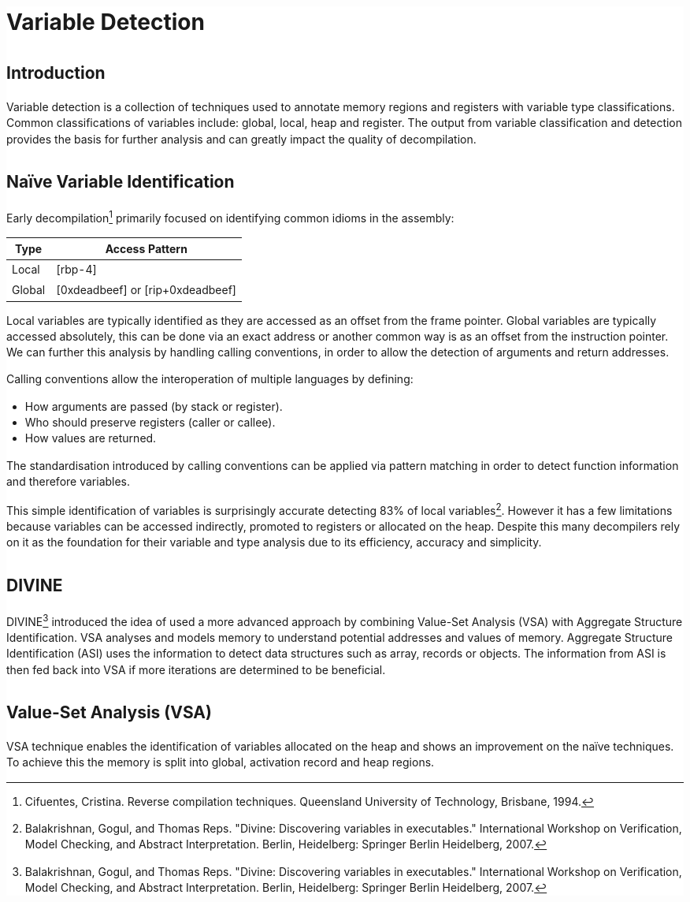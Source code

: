# Variable Detection
## Introduction
Variable detection is a collection of techniques used to annotate memory regions and registers with variable type classifications. 
Common classifications of variables include: global, local, heap and register. 
The output from variable classification and detection provides the basis for further analysis and can greatly impact the quality of decompilation.

## Naïve Variable Identification
Early decompilation[^1] primarily focused on identifying common idioms in the assembly:

| Type   | Access Pattern                   |
| ------ | -------------------------------- |
| Local  | [rbp-4]                          |
| Global | [0xdeadbeef] or [rip+0xdeadbeef] |

Local variables are typically identified as they are accessed as an offset from the frame pointer.
Global variables are typically accessed absolutely, this can be done via an exact address or another common way is as an offset from the instruction pointer.
We can further this analysis by handling calling conventions, in order to allow the detection of arguments and return addresses.

Calling conventions allow the interoperation of multiple languages by defining:

- How arguments are passed (by stack or register).
- Who should preserve registers (caller or callee).
- How values are returned.

The standardisation introduced by calling conventions can be applied via pattern matching in order to detect function information and therefore variables.

This simple identification of variables is surprisingly accurate detecting 83% of local variables[^2]. 
However it has a few limitations because variables can be accessed indirectly, promoted to registers or allocated on the heap.
Despite this many decompilers rely on it as the foundation for their variable and type analysis due to its efficiency, accuracy and simplicity.

## DIVINE
DIVINE[^2] introduced the idea of used a more advanced approach by combining Value-Set Analysis (VSA) with Aggregate Structure Identification.
VSA analyses and models memory to understand potential addresses and values of memory.
Aggregate Structure Identification (ASI) uses the information to detect data structures such as array, records or objects.
The information from ASI is then fed back into VSA if more iterations are determined to be beneficial.

## Value-Set Analysis (VSA)
VSA technique enables the identification of variables allocated on the heap and shows an improvement on the naïve techniques.
To achieve this the memory is split into global, activation record and heap regions.


[^1]: Cifuentes, Cristina. Reverse compilation techniques. Queensland University of Technology, Brisbane, 1994.
[^2]: Balakrishnan, Gogul, and Thomas Reps. "Divine: Discovering variables in executables." International Workshop on Verification, Model Checking, and Abstract Interpretation. Berlin, Heidelberg: Springer Berlin Heidelberg, 2007.
[^3]: ElWazeer, Khaled et al. "Scalable Variable and Data Type Detection in a Binary Rewriter." PLDI '13: Proceedings of the 34th ACM SIGPLAN Conference on Programming Language Design and Implementation. 2013.
[^4]: Lee, JongHyup, Thanassis Avgerinos, and David Brumley. "TIE: Principled reverse engineering of types in binary programs." (2011)
[^5]: M¨uller-Olm, Markus and Helmut Seidl. "Precise Interprocedural Analysis through Linear Algebra." POPL '04. 2004.
[^6]: Balakrishnan, Gogul, and Thomas Reps. Analyzing memory accesses in x86 executables. Comp Construct. 2004.
[^7]: M. Sharir and A. Pnueli. "Two approaches to interprocedural data flow analysis". In Program Flow Analysis: Theory and Applications, chapter 7, pages 189–234. Prentice-Hall, 1981.